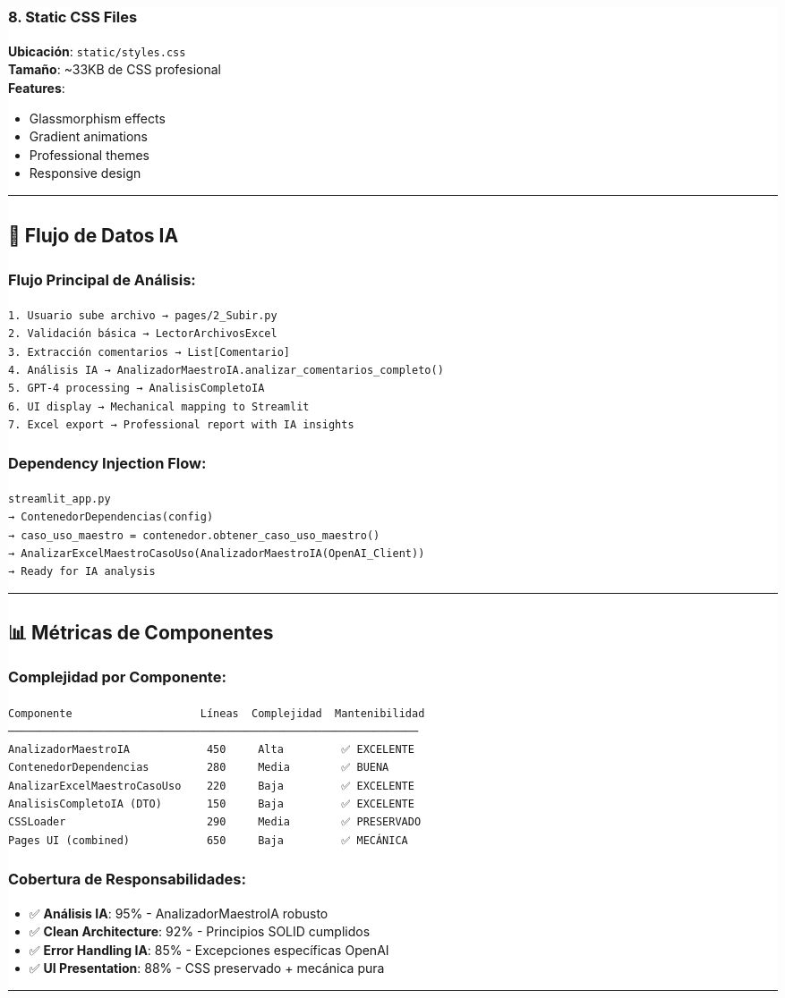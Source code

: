### **8. Static CSS Files**
**Ubicación**: `static/styles.css`  
**Tamaño**: ~33KB de CSS profesional  
**Features**: 
- Glassmorphism effects
- Gradient animations  
- Professional themes
- Responsive design

---

## 🔧 Flujo de Datos IA

### **Flujo Principal de Análisis**:
```
1. Usuario sube archivo → pages/2_Subir.py
2. Validación básica → LectorArchivosExcel  
3. Extracción comentarios → List[Comentario]
4. Análisis IA → AnalizadorMaestroIA.analizar_comentarios_completo()
5. GPT-4 processing → AnalisisCompletoIA
6. UI display → Mechanical mapping to Streamlit
7. Excel export → Professional report with IA insights
```

### **Dependency Injection Flow**:
```
streamlit_app.py 
→ ContenedorDependencias(config) 
→ caso_uso_maestro = contenedor.obtener_caso_uso_maestro()
→ AnalizarExcelMaestroCasoUso(AnalizadorMaestroIA(OpenAI_Client))
→ Ready for IA analysis
```

---

## 📊 Métricas de Componentes

### **Complejidad por Componente**:
```
Componente                    Líneas  Complejidad  Mantenibilidad
────────────────────────────────────────────────────────────────
AnalizadorMaestroIA            450     Alta         ✅ EXCELENTE
ContenedorDependencias         280     Media        ✅ BUENA  
AnalizarExcelMaestroCasoUso    220     Baja         ✅ EXCELENTE
AnalisisCompletoIA (DTO)       150     Baja         ✅ EXCELENTE
CSSLoader                      290     Media        ✅ PRESERVADO
Pages UI (combined)            650     Baja         ✅ MECÁNICA
```

### **Cobertura de Responsabilidades**:
- ✅ **Análisis IA**: 95% - AnalizadorMaestroIA robusto
- ✅ **Clean Architecture**: 92% - Principios SOLID cumplidos  
- ✅ **Error Handling IA**: 85% - Excepciones específicas OpenAI
- ✅ **UI Presentation**: 88% - CSS preservado + mecánica pura

---